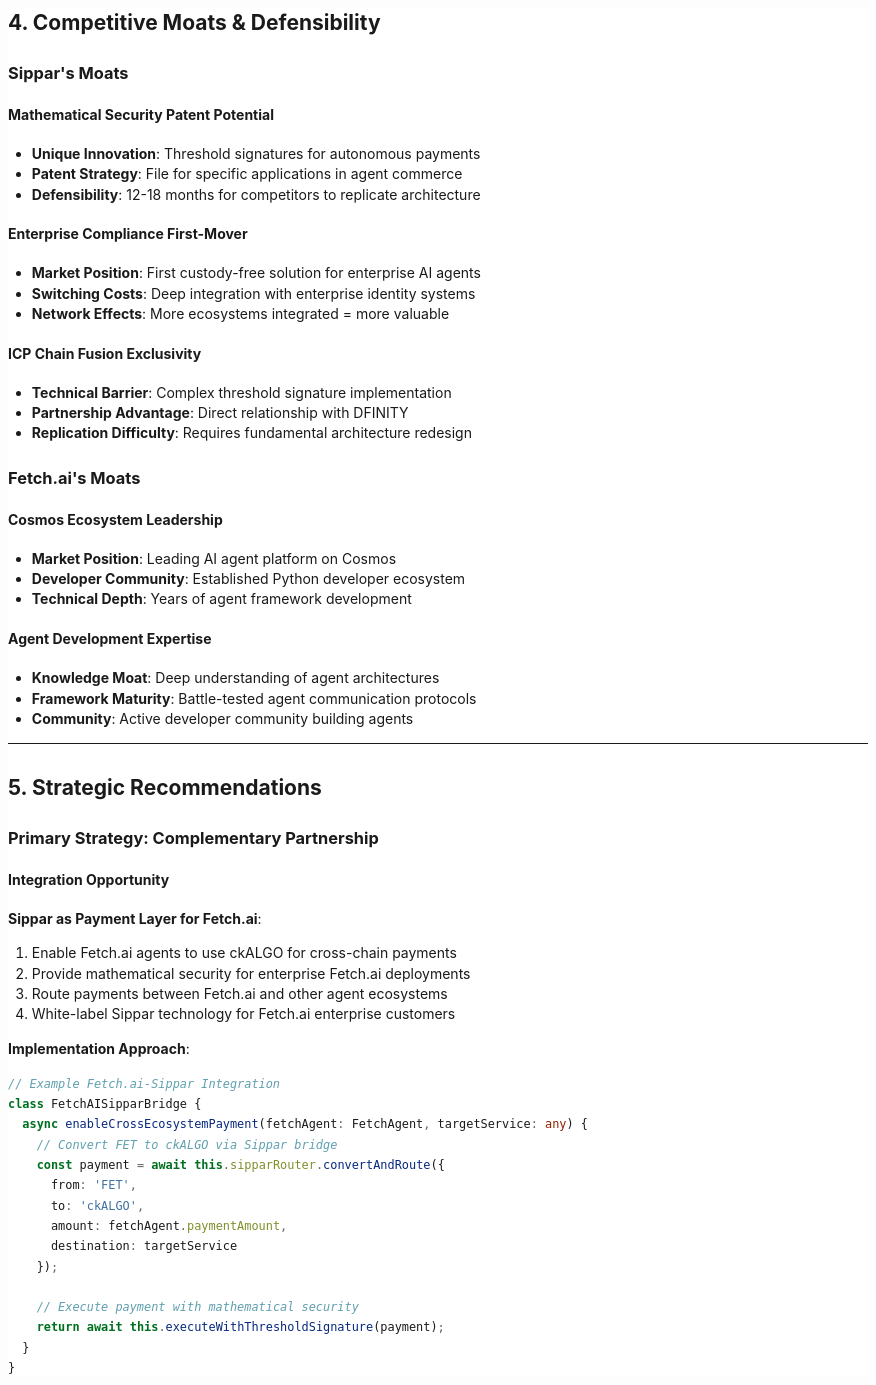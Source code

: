 ## 4. Competitive Moats & Defensibility

### Sippar's Moats

#### Mathematical Security Patent Potential
- **Unique Innovation**: Threshold signatures for autonomous payments
- **Patent Strategy**: File for specific applications in agent commerce
- **Defensibility**: 12-18 months for competitors to replicate architecture

#### Enterprise Compliance First-Mover
- **Market Position**: First custody-free solution for enterprise AI agents
- **Switching Costs**: Deep integration with enterprise identity systems
- **Network Effects**: More ecosystems integrated = more valuable

#### ICP Chain Fusion Exclusivity
- **Technical Barrier**: Complex threshold signature implementation
- **Partnership Advantage**: Direct relationship with DFINITY
- **Replication Difficulty**: Requires fundamental architecture redesign

### Fetch.ai's Moats

#### Cosmos Ecosystem Leadership
- **Market Position**: Leading AI agent platform on Cosmos
- **Developer Community**: Established Python developer ecosystem
- **Technical Depth**: Years of agent framework development

#### Agent Development Expertise
- **Knowledge Moat**: Deep understanding of agent architectures
- **Framework Maturity**: Battle-tested agent communication protocols
- **Community**: Active developer community building agents

---

## 5. Strategic Recommendations

### Primary Strategy: Complementary Partnership

#### Integration Opportunity
**Sippar as Payment Layer for Fetch.ai**:
1. Enable Fetch.ai agents to use ckALGO for cross-chain payments
2. Provide mathematical security for enterprise Fetch.ai deployments
3. Route payments between Fetch.ai and other agent ecosystems
4. White-label Sippar technology for Fetch.ai enterprise customers

**Implementation Approach**:
```typescript
// Example Fetch.ai-Sippar Integration
class FetchAISipparBridge {
  async enableCrossEcosystemPayment(fetchAgent: FetchAgent, targetService: any) {
    // Convert FET to ckALGO via Sippar bridge
    const payment = await this.sipparRouter.convertAndRoute({
      from: 'FET',
      to: 'ckALGO',
      amount: fetchAgent.paymentAmount,
      destination: targetService
    });

    // Execute payment with mathematical security
    return await this.executeWithThresholdSignature(payment);
  }
}
```
